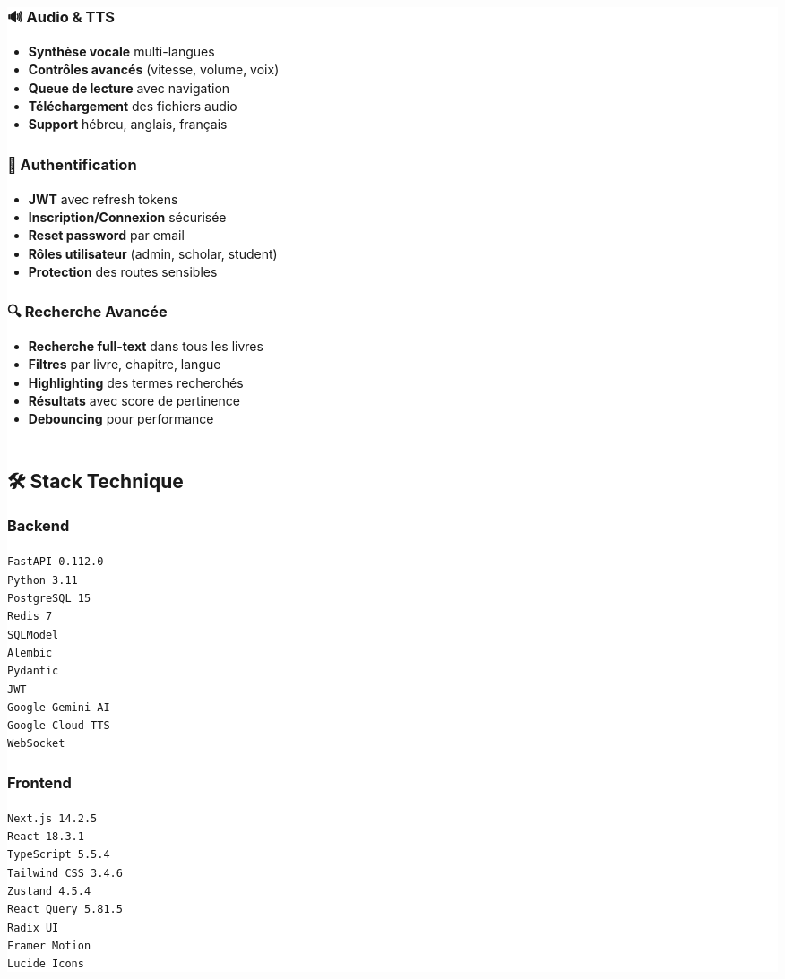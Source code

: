 ### **🔊 Audio & TTS**
- **Synthèse vocale** multi-langues
- **Contrôles avancés** (vitesse, volume, voix)
- **Queue de lecture** avec navigation
- **Téléchargement** des fichiers audio
- **Support** hébreu, anglais, français

### **👤 Authentification**
- **JWT** avec refresh tokens
- **Inscription/Connexion** sécurisée
- **Reset password** par email
- **Rôles utilisateur** (admin, scholar, student)
- **Protection** des routes sensibles

### **🔍 Recherche Avancée**
- **Recherche full-text** dans tous les livres
- **Filtres** par livre, chapitre, langue
- **Highlighting** des termes recherchés
- **Résultats** avec score de pertinence
- **Debouncing** pour performance

---

## 🛠️ **Stack Technique**

### **Backend**
```
FastAPI 0.112.0
Python 3.11
PostgreSQL 15
Redis 7
SQLModel
Alembic
Pydantic
JWT
Google Gemini AI
Google Cloud TTS
WebSocket
```

### **Frontend**
```
Next.js 14.2.5
React 18.3.1
TypeScript 5.5.4
Tailwind CSS 3.4.6
Zustand 4.5.4
React Query 5.81.5
Radix UI
Framer Motion
Lucide Icons
```

